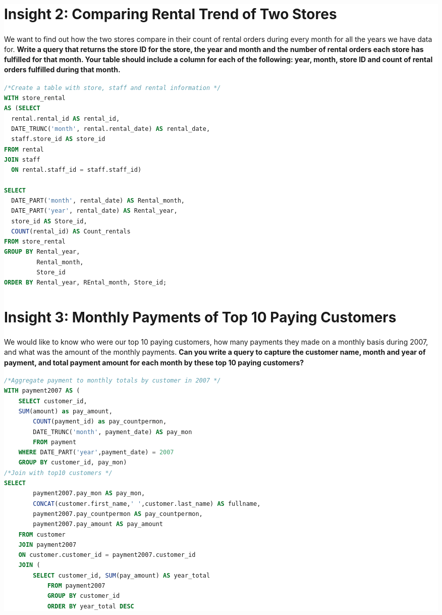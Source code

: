 

# Insight 2:  Comparing Rental Trend of Two Stores

We want to find out how the two stores compare in their count of rental orders during every month for all the years we have data for. **Write a query that returns the store ID for the store, the year and month and the number of rental orders each store has fulfilled for that month. Your table should include a column for each of the following: year, month, store ID and count of rental orders fulfilled during that month.**

```sql
/*Create a table with store, staff and rental information */
WITH store_rental
AS (SELECT
  rental.rental_id AS rental_id,
  DATE_TRUNC('month', rental.rental_date) AS rental_date,
  staff.store_id AS store_id
FROM rental
JOIN staff
  ON rental.staff_id = staff.staff_id)

SELECT
  DATE_PART('month', rental_date) AS Rental_month,
  DATE_PART('year', rental_date) AS Rental_year,
  store_id AS Store_id,
  COUNT(rental_id) AS Count_rentals
FROM store_rental
GROUP BY Rental_year,
         Rental_month,
         Store_id
ORDER BY Rental_year, REntal_month, Store_id;
```

# Insight 3:  Monthly Payments of Top 10 Paying Customers

We would like to know who were our top 10 paying customers, how many payments they made on a monthly basis during 2007, and what was the amount of the monthly payments. **Can you write a query to capture the customer name, month and year of payment, and total payment amount for each month by these top 10 paying customers?**

```sql
/*Aggregate payment to monthly totals by customer in 2007 */
WITH payment2007 AS (
    SELECT customer_id, 
  	SUM(amount) as pay_amount,
		COUNT(payment_id) as pay_countpermon,
		DATE_TRUNC('month', payment_date) AS pay_mon
		FROM payment
	WHERE DATE_PART('year',payment_date) = 2007
	GROUP BY customer_id, pay_mon)  
/*Join with top10 customers */ 
SELECT
		payment2007.pay_mon AS pay_mon,
		CONCAT(customer.first_name,' ',customer.last_name) AS fullname,
		payment2007.pay_countpermon AS pay_countpermon,
		payment2007.pay_amount AS pay_amount
	FROM customer 
	JOIN payment2007
	ON customer.customer_id = payment2007.customer_id
	JOIN (
		SELECT customer_id, SUM(pay_amount) AS year_total
			FROM payment2007
			GROUP BY customer_id
			ORDER BY year_total DESC 
```
